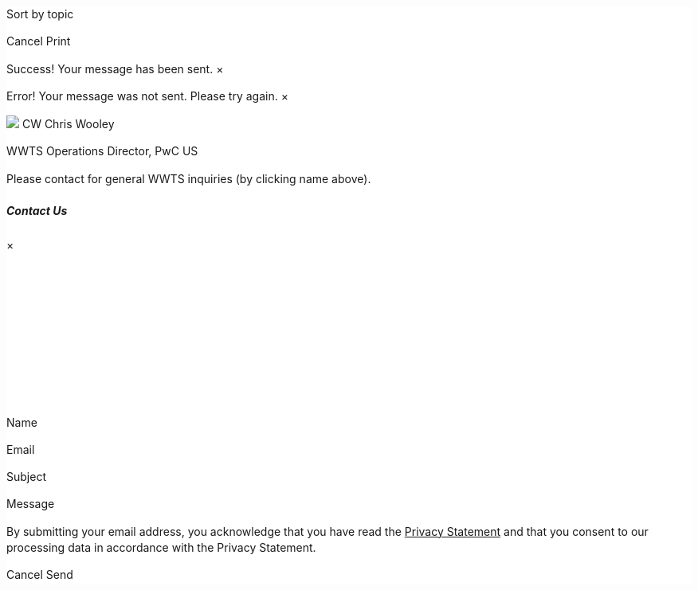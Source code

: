 Sort by topic




Cancel
Print








Success! Your message has been sent.
×




 Error! Your message was not sent. Please try again.
×




![](-/media/world-wide-tax-summaries/attachments/global---chris-wooley.ashx%3Frev=ac5e5f3223b34096b1afc2a6009c7320&revision=ac5e5f32-23b3-4096-b1af-c2a6009c7320&hash=859B7ADC84DC2CBEC9760E9E6EE7DE6D0A8BFCDF)
CW
Chris Wooley

WWTS Operations Director, PwC US

Please contact for general WWTS inquiries (by clicking name above).  



##### Contact Us

×


 
![](kenya%3FtopicTypeId=399bcbae-2967-429b-b371-99be91a47b34.html)


###### 



Name


Email


Subject


Message




By submitting your email address, you acknowledge that you have read the [Privacy Statement](https://www.pwc.com/gx/en/legal-notices/pwc-privacy-statement.html "Privacy Statement") and that you consent to our processing data in accordance with the Privacy Statement.



Cancel
Send
